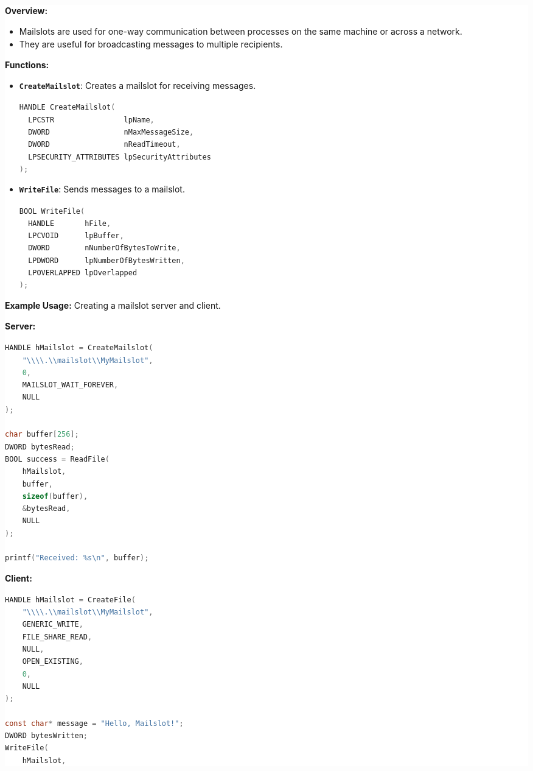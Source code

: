 **Overview:**
- Mailslots are used for one-way communication between processes on the same machine or across a network.
- They are useful for broadcasting messages to multiple recipients.

**Functions:**
- **`CreateMailslot`**: Creates a mailslot for receiving messages.
  ```c
  HANDLE CreateMailslot(
    LPCSTR                lpName,
    DWORD                 nMaxMessageSize,
    DWORD                 nReadTimeout,
    LPSECURITY_ATTRIBUTES lpSecurityAttributes
  );
  ```
- **`WriteFile`**: Sends messages to a mailslot.
  ```c
  BOOL WriteFile(
    HANDLE       hFile,
    LPCVOID      lpBuffer,
    DWORD        nNumberOfBytesToWrite,
    LPDWORD      lpNumberOfBytesWritten,
    LPOVERLAPPED lpOverlapped
  );
  ```

**Example Usage:**
Creating a mailslot server and client.

**Server:**
```c
HANDLE hMailslot = CreateMailslot(
    "\\\\.\\mailslot\\MyMailslot",
    0,
    MAILSLOT_WAIT_FOREVER,
    NULL
);

char buffer[256];
DWORD bytesRead;
BOOL success = ReadFile(
    hMailslot,
    buffer,
    sizeof(buffer),
    &bytesRead,
    NULL
);

printf("Received: %s\n", buffer);
```

**Client:**
```c
HANDLE hMailslot = CreateFile(
    "\\\\.\\mailslot\\MyMailslot",
    GENERIC_WRITE,
    FILE_SHARE_READ,
    NULL,
    OPEN_EXISTING,
    0,
    NULL
);

const char* message = "Hello, Mailslot!";
DWORD bytesWritten;
WriteFile(
    hMailslot,
```